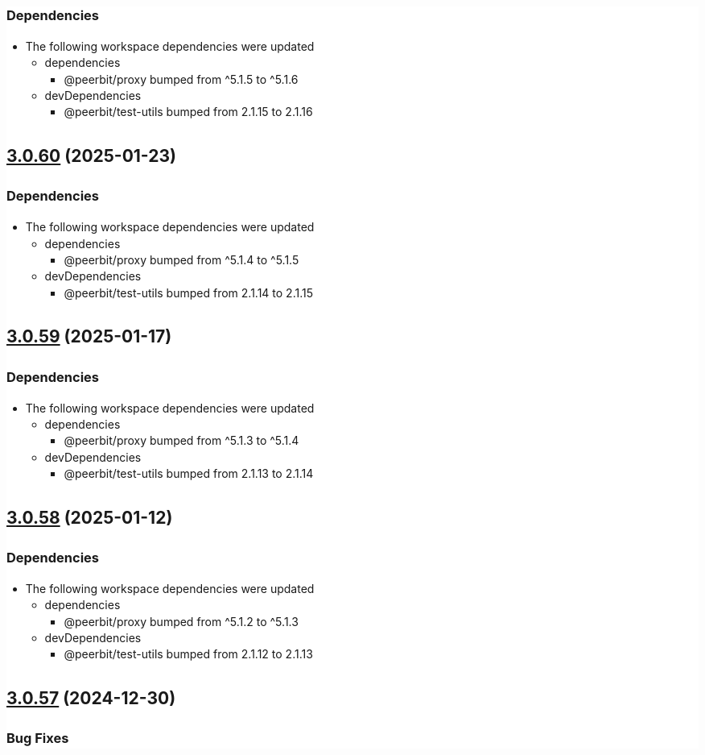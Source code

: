 
### Dependencies

* The following workspace dependencies were updated
  * dependencies
    * @peerbit/proxy bumped from ^5.1.5 to ^5.1.6
  * devDependencies
    * @peerbit/test-utils bumped from 2.1.15 to 2.1.16

## [3.0.60](https://github.com/dao-xyz/peerbit/compare/proxy-window-v3.0.59...proxy-window-v3.0.60) (2025-01-23)


### Dependencies

* The following workspace dependencies were updated
  * dependencies
    * @peerbit/proxy bumped from ^5.1.4 to ^5.1.5
  * devDependencies
    * @peerbit/test-utils bumped from 2.1.14 to 2.1.15

## [3.0.59](https://github.com/dao-xyz/peerbit/compare/proxy-window-v3.0.58...proxy-window-v3.0.59) (2025-01-17)


### Dependencies

* The following workspace dependencies were updated
  * dependencies
    * @peerbit/proxy bumped from ^5.1.3 to ^5.1.4
  * devDependencies
    * @peerbit/test-utils bumped from 2.1.13 to 2.1.14

## [3.0.58](https://github.com/dao-xyz/peerbit/compare/proxy-window-v3.0.57...proxy-window-v3.0.58) (2025-01-12)


### Dependencies

* The following workspace dependencies were updated
  * dependencies
    * @peerbit/proxy bumped from ^5.1.2 to ^5.1.3
  * devDependencies
    * @peerbit/test-utils bumped from 2.1.12 to 2.1.13

## [3.0.57](https://github.com/dao-xyz/peerbit/compare/proxy-window-v3.0.56...proxy-window-v3.0.57) (2024-12-30)


### Bug Fixes
